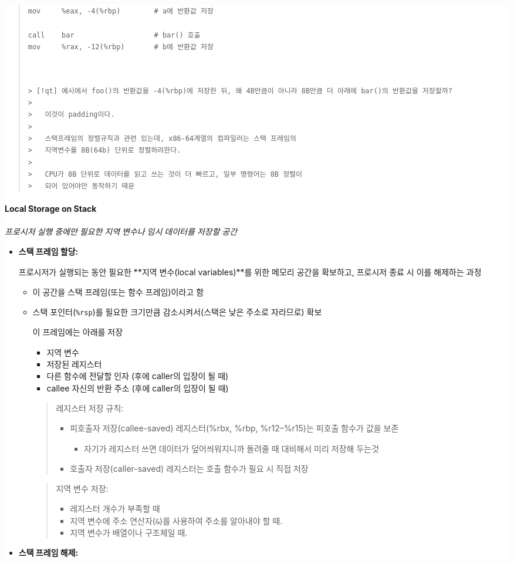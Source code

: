   >     mov     %eax, -4(%rbp)        # a에 반환값 저장
  >   
  >     call    bar                   # bar() 호출
  >     mov     %rax, -12(%rbp)       # b에 반환값 저장
  >   ```
  >
  >
  >  > [!qt] 예시에서 foo()의 반환값을 -4(%rbp)에 저장한 뒤, 왜 4B만큼이 아니라 8B만큼 더 아래에 bar()의 반환값을 저장할까?
  >  > 
  >  >   이것이 padding이다. 
  >  > 
  >  >   스택프레임의 정렬규칙과 관련 있는데, x86-64계열의 컴파일러는 스택 프레임의
  >  >   지역변수를 8B(64b) 단위로 정렬하려한다. 
  >  > 
  >  >   CPU가 8B 단위로 데이터를 읽고 쓰는 것이 더 빠르고, 일부 명령어는 8B 정렬이
  >  >   되어 있어야만 동작하기 때문




#### Local Storage on Stack


_프로시저 실행 중에만 필요한 지역 변수나 임시 데이터를 저장할 공간_


- **스택 프레임 할당:** 

  프로시저가 실행되는 동안 필요한 **지역 변수(local variables)**를 위한 메모리 공간을 확보하고,
  프로시저 종료 시 이를 해제하는 과정

  - 이 공간을 스택 프레임(또는 함수 프레임)이라고 함
  - 스택 포인터(`%rsp`)를 필요한 크기만큼 감소시켜서(스택은 낮은 주소로 자라므로) 확보

    이 프레임에는 아래를 저장

    - 지역 변수
    - 저장된 레지스터
    - 다른 함수에 전달할 인자 (후에 caller의 입장이 될 때)
    - callee 자신의 반환 주소 (후에 caller의 입장이 될 때)


    > 레지스터 저장 규칙:
    > 
    >   - 피호출자 저장(callee-saved) 레지스터(%rbx, %rbp, %r12–%r15)는 피호출 함수가 값을 보존
    >     - 자기가 레지스터 쓰면 데이터가 덮어씌워지니까 돌려줄 때 대비해서 미리 저장해 두는것
    > 
    >   - 호출자 저장(caller-saved) 레지스터는 호출 함수가 필요 시 직접 저장


    > 지역 변수 저장:
    >
    > - 레지스터 개수가 부족할 때
    > - 지역 변수에 주소 연산자(`&`)를 사용하여 주소를 알아내야 할 때.
    > - 지역 변수가 배열이나 구조체일 때.




* **스택 프레임 해제:**
